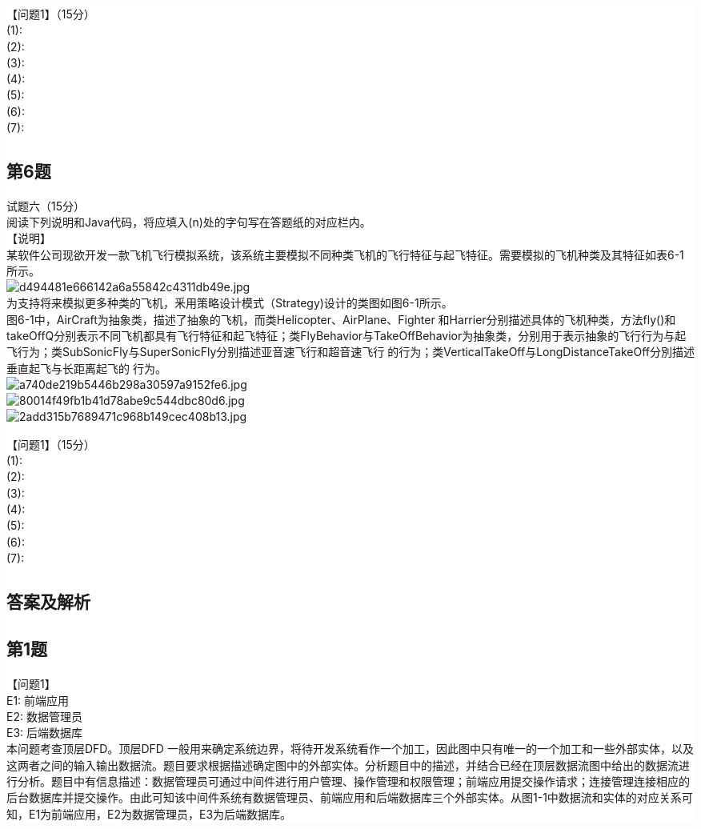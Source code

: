 【问题1】（15分）  
(1):  
(2):  
(3):  
(4):  
(5):  
(6):  
(7):  


## 第6题 ##

试题六（15分）  
阅读下列说明和Java代码，将应填入(n)处的字句写在答题纸的对应栏内。  
【说明】  
某软件公司现欲开发一款飞机飞行模拟系统，该系统主要模拟不同种类飞机的飞行特征与起飞特征。需要模拟的飞机种类及其特征如表6-1所示。  
![d494481e666142a6a55842c4311db49e.jpg][]  
为支持将来模拟更多种类的飞机，釆用策略设计模式（Strategy)设计的类图如图6-1所示。  
图6-1中，AirCraft为抽象类，描述了抽象的飞机，而类Helicopter、AirPlane、Fighter 和Harrier分别描述具体的飞机种类，方法fly()和takeOffQ分别表示不同飞机都具有飞行特征和起飞特征；类FlyBehavior与TakeOffBehavior为抽象类，分别用于表示抽象的飞行行为与起飞行为；类SubSonicFly与SuperSonicFly分别描述亚音速飞行和超音速飞行 的行为；类VerticalTakeOff与LongDistanceTakeOff分別描述垂直起飞与长距离起飞的 行为。  
![a740de219b5446b298a30597a9152fe6.jpg][]  
![80014f49fb1b41d78abe9c544dbc80d6.jpg][]  
![2add315b7689471c968b149cec408b13.jpg][]  
  
【问题1】（15分）  
(1):  
(2):  
(3):  
(4):  
(5):  
(6):  
(7):  
  


## 答案及解析 ##

  



[9f35d28283cd45ba9a45e652a51efd06.jpg]: https://www.xkxxkx.cn/file/exam/software/软件设计师/案例/第1题/9f35d28283cd45ba9a45e652a51efd06.jpg
[37e5daf45b274aca830015991d1741ca.jpg]: https://www.xkxxkx.cn/file/exam/software/软件设计师/案例/第1题/37e5daf45b274aca830015991d1741ca.jpg
[9dfb3a78d38847e08230177dd84e0748.jpg]: https://www.xkxxkx.cn/file/exam/software/软件设计师/案例/第1题/9dfb3a78d38847e08230177dd84e0748.jpg
[844b20fff26a47268286fc6ebf3e28fa.jpg]: https://www.xkxxkx.cn/file/exam/software/软件设计师/案例/第1题/844b20fff26a47268286fc6ebf3e28fa.jpg
[49c205a8efa345c0b6d86b9461a80b4a.jpg]: https://www.xkxxkx.cn/file/exam/software/软件设计师/案例/第2题/49c205a8efa345c0b6d86b9461a80b4a.jpg
[b55dccbb811b45b1aa7441d7e12ab5bb.jpg]: https://www.xkxxkx.cn/file/exam/software/软件设计师/案例/第2题/b55dccbb811b45b1aa7441d7e12ab5bb.jpg
[e2d22f9c9a1b46e281e02bf278c22f57.jpg]: https://www.xkxxkx.cn/file/exam/software/软件设计师/案例/第2题/e2d22f9c9a1b46e281e02bf278c22f57.jpg
[02778b92c49a435eae1601a9e90606fb.jpg]: https://www.xkxxkx.cn/file/exam/software/软件设计师/案例/第2题/02778b92c49a435eae1601a9e90606fb.jpg
[c2ec2def1ec84b14b86a92404c6064fd.jpg]: https://www.xkxxkx.cn/file/exam/software/软件设计师/案例/第2题/c2ec2def1ec84b14b86a92404c6064fd.jpg
[3e50bac159d94641b1e88ab583116a8f.jpg]: https://www.xkxxkx.cn/file/exam/software/软件设计师/案例/第3题/3e50bac159d94641b1e88ab583116a8f.jpg
[178c0b90c9b84943b0ce8b350283b949.jpg]: https://www.xkxxkx.cn/file/exam/software/软件设计师/案例/第3题/178c0b90c9b84943b0ce8b350283b949.jpg
[85381d603dda41969413319c7021acaf.jpg]: https://www.xkxxkx.cn/file/exam/software/软件设计师/案例/第3题/85381d603dda41969413319c7021acaf.jpg
[7a76280602f44c54ae5b160485dcc766.jpg]: https://www.xkxxkx.cn/file/exam/software/软件设计师/案例/第4题/7a76280602f44c54ae5b160485dcc766.jpg
[e333d9a93bb648c4a65c4e80f4403b45.jpg]: https://www.xkxxkx.cn/file/exam/software/软件设计师/案例/第4题/e333d9a93bb648c4a65c4e80f4403b45.jpg
[b12c50afa8c84163b3493486a9eb6433.jpg]: https://www.xkxxkx.cn/file/exam/software/软件设计师/案例/第4题/b12c50afa8c84163b3493486a9eb6433.jpg
[144e0f4cc05e4ccf83fcbeb0a696d5bb.jpg]: https://www.xkxxkx.cn/file/exam/software/软件设计师/案例/第4题/144e0f4cc05e4ccf83fcbeb0a696d5bb.jpg
[38f05fbafdd2463886494c36fc0ac09d.jpg]: https://www.xkxxkx.cn/file/exam/software/软件设计师/案例/第4题/38f05fbafdd2463886494c36fc0ac09d.jpg
[adb558b0e1d14b9a8d64efed651ced3b.jpg]: https://www.xkxxkx.cn/file/exam/software/软件设计师/案例/第4题/adb558b0e1d14b9a8d64efed651ced3b.jpg
[a26047bfe0d343bc93817c96a351eb37.jpg]: https://www.xkxxkx.cn/file/exam/software/软件设计师/案例/第5题/a26047bfe0d343bc93817c96a351eb37.jpg
[41b2814bdfc846eb986c7f4e43542a80.jpg]: https://www.xkxxkx.cn/file/exam/software/软件设计师/案例/第5题/41b2814bdfc846eb986c7f4e43542a80.jpg
[a1d941b1e2c24e769c5fdb131a247ed6.jpg]: https://www.xkxxkx.cn/file/exam/software/软件设计师/案例/第5题/a1d941b1e2c24e769c5fdb131a247ed6.jpg
[71d9a45d7fe1483c9f911d5e44bb0d74.jpg]: https://www.xkxxkx.cn/file/exam/software/软件设计师/案例/第5题/71d9a45d7fe1483c9f911d5e44bb0d74.jpg
[d494481e666142a6a55842c4311db49e.jpg]: https://www.xkxxkx.cn/file/exam/software/软件设计师/案例/第6题/d494481e666142a6a55842c4311db49e.jpg
[a740de219b5446b298a30597a9152fe6.jpg]: https://www.xkxxkx.cn/file/exam/software/软件设计师/案例/第6题/a740de219b5446b298a30597a9152fe6.jpg
[80014f49fb1b41d78abe9c544dbc80d6.jpg]: https://www.xkxxkx.cn/file/exam/software/软件设计师/案例/第6题/80014f49fb1b41d78abe9c544dbc80d6.jpg
[2add315b7689471c968b149cec408b13.jpg]: https://www.xkxxkx.cn/file/exam/software/软件设计师/案例/第6题/2add315b7689471c968b149cec408b13.jpg
## 第1题 ##

【问题1】  
E1: 前端应用  
E2: 数据管理员  
E3: 后端数据库  
本问题考查顶层DFD。顶层DFD 一般用来确定系统边界，将待开发系统看作一个加工，因此图中只有唯一的一个加工和一些外部实体，以及这两者之间的输入输出数据流。题目要求根据描述确定图中的外部实体。分析题目中的描述，并结合已经在顶层数据流图中给出的数据流进行分析。题目中有信息描述：数据管理员可通过中间件进行用户管理、操作管理和权限管理；前端应用提交操作请求；连接管理连接相应的后台数据库并提交操作。由此可知该中间件系统有数据管理员、前端应用和后端数据库三个外部实体。从图1-1中数据流和实体的对应关系可知，E1为前端应用，E2为数据管理员，E3为后端数据库。  
  

[3d3eef37f06e4c7f9846751e04105b14.jpg]: https://www.xkxxkx.cn/file/exam/software/软件设计师/案例/第1题/3d3eef37f06e4c7f9846751e04105b14.jpg
[edb9b72172274b2faea54978187880f7.jpg]: https://www.xkxxkx.cn/file/exam/software/软件设计师/案例/第2题/edb9b72172274b2faea54978187880f7.jpg
[d04465483fdd4cd2b86a4bc70b54ea8c.jpg]: https://www.xkxxkx.cn/file/exam/software/软件设计师/案例/第2题/d04465483fdd4cd2b86a4bc70b54ea8c.jpg
[c08f5496f5e5484a8bb768157df15244.jpg]: https://www.xkxxkx.cn/file/exam/software/软件设计师/案例/第2题/c08f5496f5e5484a8bb768157df15244.jpg
[458349f23d3f46299a66d7a8342b4d81.jpg]: https://www.xkxxkx.cn/file/exam/software/软件设计师/案例/第4题/458349f23d3f46299a66d7a8342b4d81.jpg
[8a1c88fe3f0544558d64b8800831880e.jpg]: https://www.xkxxkx.cn/file/exam/software/软件设计师/案例/第5题/8a1c88fe3f0544558d64b8800831880e.jpg